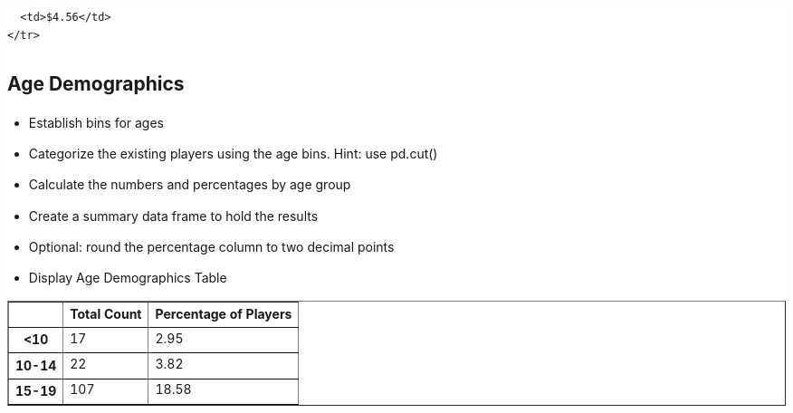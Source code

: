       <td>$4.56</td>
    </tr>
  </tbody>
</table>
</div>



## Age Demographics

* Establish bins for ages


* Categorize the existing players using the age bins. Hint: use pd.cut()


* Calculate the numbers and percentages by age group


* Create a summary data frame to hold the results


* Optional: round the percentage column to two decimal points


* Display Age Demographics Table



```python

```




<div>
<style scoped>
    .dataframe tbody tr th:only-of-type {
        vertical-align: middle;
    }

    .dataframe tbody tr th {
        vertical-align: top;
    }

    .dataframe thead th {
        text-align: right;
    }
</style>
<table border="1" class="dataframe">
  <thead>
    <tr style="text-align: right;">
      <th></th>
      <th>Total Count</th>
      <th>Percentage of Players</th>
    </tr>
  </thead>
  <tbody>
    <tr>
      <th>&lt;10</th>
      <td>17</td>
      <td>2.95</td>
    </tr>
    <tr>
      <th>10-14</th>
      <td>22</td>
      <td>3.82</td>
    </tr>
    <tr>
      <th>15-19</th>
      <td>107</td>
      <td>18.58</td>